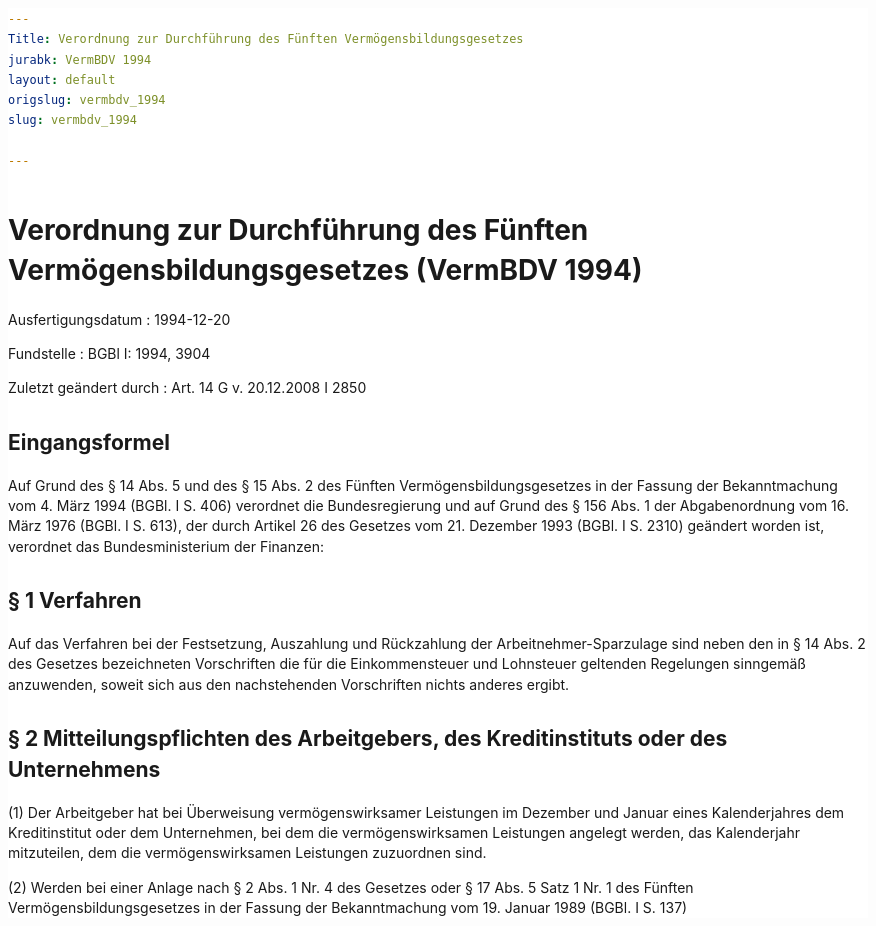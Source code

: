```yaml
---
Title: Verordnung zur Durchführung des Fünften Vermögensbildungsgesetzes
jurabk: VermBDV 1994
layout: default
origslug: vermbdv_1994
slug: vermbdv_1994

---
```


# Verordnung zur Durchführung des Fünften Vermögensbildungsgesetzes (VermBDV 1994)

Ausfertigungsdatum
:   1994-12-20

Fundstelle
:   BGBl I: 1994, 3904

Zuletzt geändert durch
:   Art. 14 G v. 20.12.2008 I 2850

## Eingangsformel

Auf Grund des § 14 Abs. 5 und des § 15 Abs. 2 des Fünften
Vermögensbildungsgesetzes in der Fassung der Bekanntmachung vom 4.
März 1994 (BGBl. I S. 406) verordnet die Bundesregierung und auf Grund
des § 156 Abs. 1 der Abgabenordnung vom 16. März 1976 (BGBl. I S.
613), der durch Artikel 26 des Gesetzes vom 21. Dezember 1993 (BGBl. I
S. 2310) geändert worden ist, verordnet das Bundesministerium der
Finanzen:

## § 1 Verfahren

Auf das Verfahren bei der Festsetzung, Auszahlung und Rückzahlung der
Arbeitnehmer-Sparzulage sind neben den in § 14 Abs. 2 des Gesetzes
bezeichneten Vorschriften die für die Einkommensteuer und Lohnsteuer
geltenden Regelungen sinngemäß anzuwenden, soweit sich aus den
nachstehenden Vorschriften nichts anderes ergibt.

## § 2 Mitteilungspflichten des Arbeitgebers, des Kreditinstituts oder des Unternehmens

(1) Der Arbeitgeber hat bei Überweisung vermögenswirksamer Leistungen
im Dezember und Januar eines Kalenderjahres dem Kreditinstitut oder
dem Unternehmen, bei dem die vermögenswirksamen Leistungen angelegt
werden, das Kalenderjahr mitzuteilen, dem die vermögenswirksamen
Leistungen zuzuordnen sind.

(2) Werden bei einer Anlage nach § 2 Abs. 1 Nr. 4 des Gesetzes oder §
17 Abs. 5 Satz 1 Nr. 1 des Fünften Vermögensbildungsgesetzes in der
Fassung der Bekanntmachung vom 19. Januar 1989 (BGBl. I S. 137)
